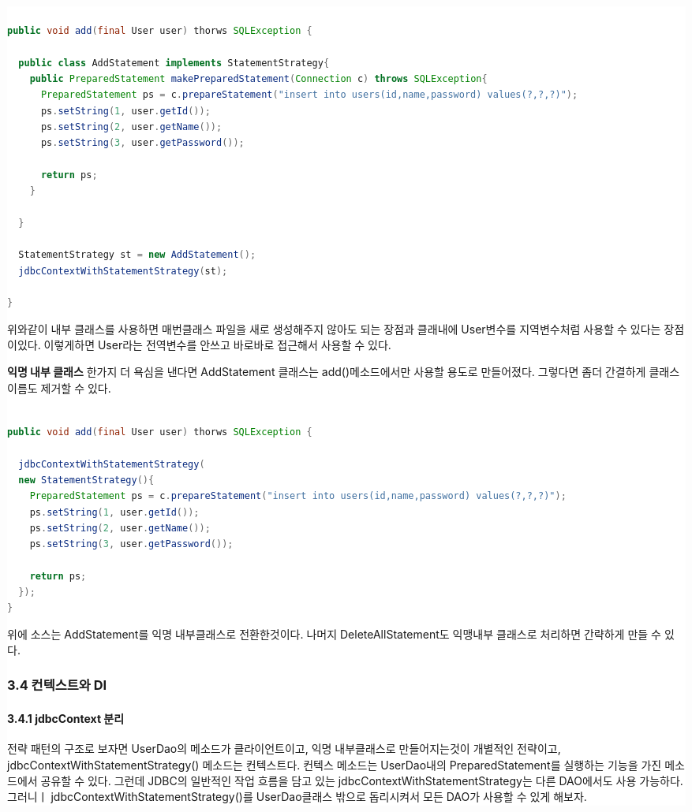 
```java

public void add(final User user) thorws SQLException {

  public class AddStatement implements StatementStrategy{
    public PreparedStatement makePreparedStatement(Connection c) throws SQLException{
      PreparedStatement ps = c.prepareStatement("insert into users(id,name,password) values(?,?,?)");
      ps.setString(1, user.getId());
      ps.setString(2, user.getName());
      ps.setString(3, user.getPassword());

      return ps;
    }

  }

  StatementStrategy st = new AddStatement();
  jdbcContextWithStatementStrategy(st);

}

```

위와같이 내부 클래스를 사용하면 매번클래스 파일을 새로 생성해주지 않아도 되는 장점과 클래내에 User변수를 지역변수처럼 사용할 수 있다는 장점이있다. 이렇게하면 User라는 전역변수를 안쓰고 바로바로 접근해서 사용할 수 있다.

**익명 내부 클래스**
한가지 더 욕심을 낸다면 AddStatement 클래스는 add()메소드에서만 사용할 용도로 만들어졌다. 그렇다면 좀더 간결하게 클래스 이름도 제거할 수 있다.

```java

public void add(final User user) thorws SQLException {

  jdbcContextWithStatementStrategy(
  new StatementStrategy(){
    PreparedStatement ps = c.prepareStatement("insert into users(id,name,password) values(?,?,?)");
    ps.setString(1, user.getId());
    ps.setString(2, user.getName());
    ps.setString(3, user.getPassword());

    return ps;
  });
}

```
위에 소스는 AddStatement를 익명 내부클래스로 전환한것이다. 나머지 DeleteAllStatement도 익맹내부 클래스로 처리하면 간략하게 만들 수 있다.

### 3.4 컨텍스트와 DI
#### 3.4.1 jdbcContext 분리
전략 패턴의 구조로 보자면 UserDao의 메소드가 클라이언트이고, 익명 내부클래스로 만들어지는것이 개별적인 전략이고, jdbcContextWithStatementStrategy() 메소드는 컨텍스트다. 컨텍스 메소드는 UserDao내의 PreparedStatement를 실행하는 기능을 가진 메소드에서 공유할 수 있다. 그런데 JDBC의 일반적인 작업 흐름을 담고 있는 jdbcContextWithStatementStrategy는 다른 DAO에서도 사용 가능하다. 그러니ㅣ jdbcContextWithStatementStrategy()를 UserDao클래스 밖으로 돕리시켜서 모든 DAO가 사용할 수 있게 해보자.
